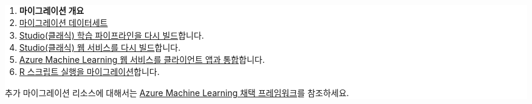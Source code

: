1. **마이그레이션 개요**
1. [마이그레이션 데이터세트](migrate-register-dataset.md)
1. [Studio(클래식) 학습 파이프라인을 다시 빌드](migrate-rebuild-experiment.md)합니다.
1. [Studio(클래식) 웹 서비스를 다시 빌드](migrate-rebuild-web-service.md)합니다.
1. [Azure Machine Learning 웹 서비스를 클라이언트 앱과 통합](migrate-rebuild-integrate-with-client-app.md)합니다.
1. [R 스크립트 실행을 마이그레이션](migrate-execute-r-script.md)합니다.

추가 마이그레이션 리소스에 대해서는 [Azure Machine Learning 채택 프레임워크](https://aka.ms/mlstudio-classic-migration-repo)를 참조하세요.